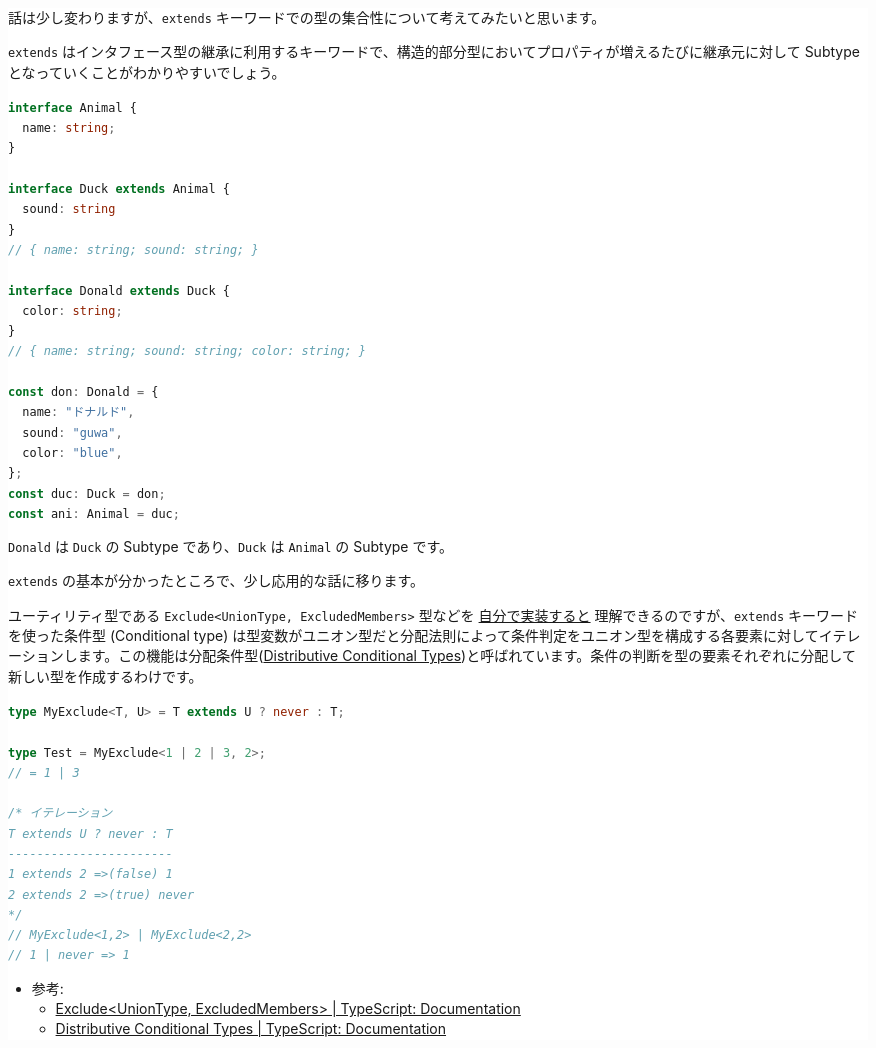 話は少し変わりますが、`extends` キーワードでの型の集合性について考えてみたいと思います。

`extends` はインタフェース型の継承に利用するキーワードで、構造的部分型においてプロパティが増えるたびに継承元に対して Subtype となっていくことがわかりやすいでしょう。

```ts
interface Animal {
  name: string;
}

interface Duck extends Animal {
  sound: string
}
// { name: string; sound: string; }

interface Donald extends Duck {
  color: string;
}
// { name: string; sound: string; color: string; }

const don: Donald = {
  name: "ドナルド",
  sound: "guwa",
  color: "blue",
};
const duc: Duck = don;
const ani: Animal = duc;
```

`Donald` は `Duck` の Subtype であり、`Duck` は `Animal` の Subtype です。

`extends` の基本が分かったところで、少し応用的な話に移ります。

ユーティリティ型である `Exclude<UnionType, ExcludedMembers>` 型などを [自分で実装すると](https://github.com/type-challenges/type-challenges/blob/main/questions/00043-easy-exclude/README.ja.md) 理解できるのですが、`extends` キーワードを使った条件型 (Conditional type) は型変数がユニオン型だと分配法則によって条件判定をユニオン型を構成する各要素に対してイテレーションします。この機能は分配条件型([Distributive Conditional Types](https://www.typescriptlang.org/docs/handbook/2/conditional-types.html#distributive-conditional-types))と呼ばれています。条件の判断を型の要素それぞれに分配して新しい型を作成するわけです。

```ts
type MyExclude<T, U> = T extends U ? never : T;

type Test = MyExclude<1 | 2 | 3, 2>;
// = 1 | 3

/* イテレーション
T extends U ? never : T
-----------------------
1 extends 2 =>(false) 1
2 extends 2 =>(true) never
*/
// MyExclude<1,2> | MyExclude<2,2>
// 1 | never => 1
```

- 参考:
  - [Exclude<UnionType, ExcludedMembers> | TypeScript: Documentation](https://www.typescriptlang.org/docs/handbook/utility-types.html#excludeuniontype-excludedmembers)
  - [Distributive Conditional Types | TypeScript: Documentation](https://www.typescriptlang.org/docs/handbook/2/conditional-types.html#distributive-conditional-types)
